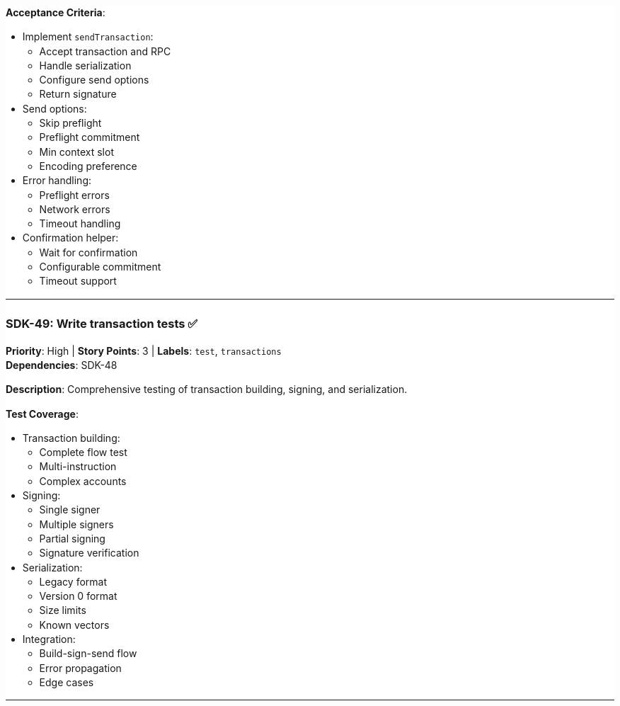 **Acceptance Criteria**:

- Implement `sendTransaction`:
  - Accept transaction and RPC
  - Handle serialization
  - Configure send options
  - Return signature
- Send options:
  - Skip preflight
  - Preflight commitment
  - Min context slot
  - Encoding preference
- Error handling:
  - Preflight errors
  - Network errors
  - Timeout handling
- Confirmation helper:
  - Wait for confirmation
  - Configurable commitment
  - Timeout support

---

### SDK-49: Write transaction tests ✅

**Priority**: High | **Story Points**: 3 | **Labels**: `test`, `transactions`  
**Dependencies**: SDK-48

**Description**:
Comprehensive testing of transaction building, signing, and serialization.

**Test Coverage**:

- Transaction building:
  - Complete flow test
  - Multi-instruction
  - Complex accounts
- Signing:
  - Single signer
  - Multiple signers
  - Partial signing
  - Signature verification
- Serialization:
  - Legacy format
  - Version 0 format
  - Size limits
  - Known vectors
- Integration:
  - Build-sign-send flow
  - Error propagation
  - Edge cases

---
